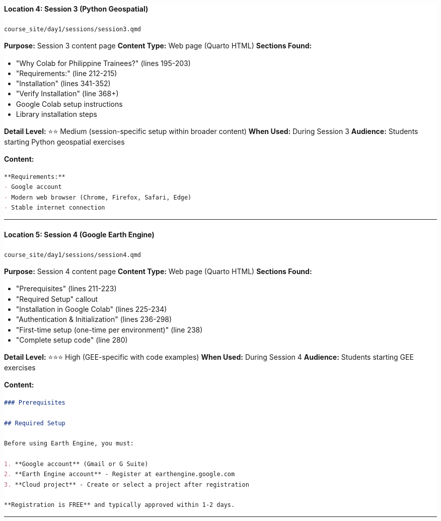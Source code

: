 
#### Location 4: **Session 3 (Python Geospatial)**
`course_site/day1/sessions/session3.qmd`

**Purpose:** Session 3 content page
**Content Type:** Web page (Quarto HTML)
**Sections Found:**
- "Why Colab for Philippine Trainees?" (lines 195-203)
- "Requirements:" (line 212-215)
- "Installation" (lines 341-352)
- "Verify Installation" (line 368+)
- Google Colab setup instructions
- Library installation steps

**Detail Level:** ⭐⭐ Medium (session-specific setup within broader content)
**When Used:** During Session 3
**Audience:** Students starting Python geospatial exercises

**Content:**
```markdown
**Requirements:**
- Google account
- Modern web browser (Chrome, Firefox, Safari, Edge)
- Stable internet connection
```

---

#### Location 5: **Session 4 (Google Earth Engine)**
`course_site/day1/sessions/session4.qmd`

**Purpose:** Session 4 content page
**Content Type:** Web page (Quarto HTML)
**Sections Found:**
- "Prerequisites" (lines 211-223)
- "Required Setup" callout
- "Installation in Google Colab" (lines 225-234)
- "Authentication & Initialization" (lines 236-298)
- "First-time setup (one-time per environment)" (line 238)
- "Complete setup code" (line 280)

**Detail Level:** ⭐⭐⭐ High (GEE-specific with code examples)
**When Used:** During Session 4
**Audience:** Students starting GEE exercises

**Content:**
```markdown
### Prerequisites

## Required Setup

Before using Earth Engine, you must:

1. **Google account** (Gmail or G Suite)
2. **Earth Engine account** - Register at earthengine.google.com
3. **Cloud project** - Create or select a project after registration

**Registration is FREE** and typically approved within 1-2 days.
```

---
